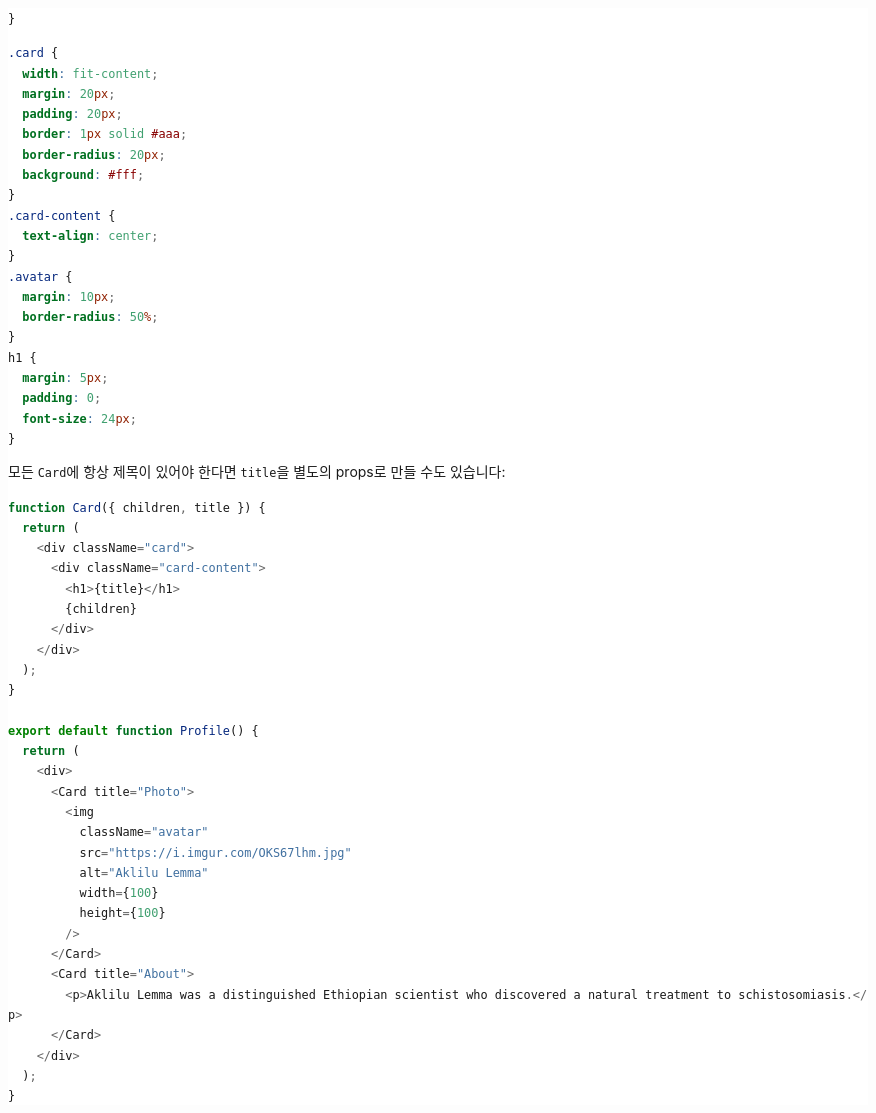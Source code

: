 ```js
}
```

```css
.card {
  width: fit-content;
  margin: 20px;
  padding: 20px;
  border: 1px solid #aaa;
  border-radius: 20px;
  background: #fff;
}
.card-content {
  text-align: center;
}
.avatar {
  margin: 10px;
  border-radius: 50%;
}
h1 {
  margin: 5px;
  padding: 0;
  font-size: 24px;
}
```

</Sandpack>

모든 `Card`에 항상 제목이 있어야 한다면 `title`을 별도의 props로 만들 수도 있습니다:

<Sandpack>

```js
function Card({ children, title }) {
  return (
    <div className="card">
      <div className="card-content">
        <h1>{title}</h1>
        {children}
      </div>
    </div>
  );
}

export default function Profile() {
  return (
    <div>
      <Card title="Photo">
        <img
          className="avatar"
          src="https://i.imgur.com/OKS67lhm.jpg"
          alt="Aklilu Lemma"
          width={100}
          height={100}
        />
      </Card>
      <Card title="About">
        <p>Aklilu Lemma was a distinguished Ethiopian scientist who discovered a natural treatment to schistosomiasis.</p>
      </Card>
    </div>
  );
}
```
